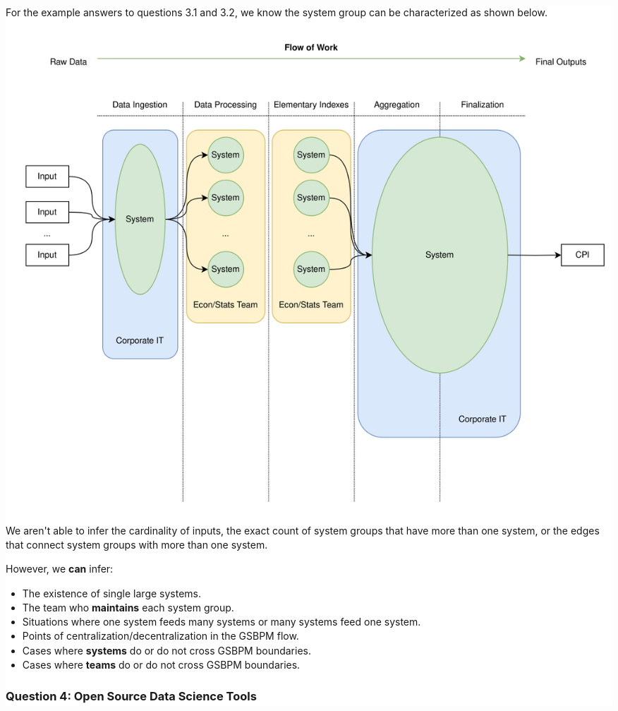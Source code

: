 For the example answers to questions 3.1 and 3.2, we know the system group can be characterized as shown below.

![gsbpm-recreate](./diagrams/gsbpm-recreate.drawio.svg)

We aren't able to infer the cardinality of inputs, the exact count of system groups that have more than one system, or the edges that connect system groups with more than one system.

However, we **can** infer:

-   The existence of single large systems.
-   The team who **maintains** each system group.
-   Situations where one system feeds many systems or many systems feed one system.
-   Points of centralization/decentralization in the GSBPM flow.
-   Cases where **systems** do or do not cross GSBPM boundaries.
-   Cases where **teams** do or do not cross GSBPM boundaries.

### Question 4: Open Source Data Science Tools
